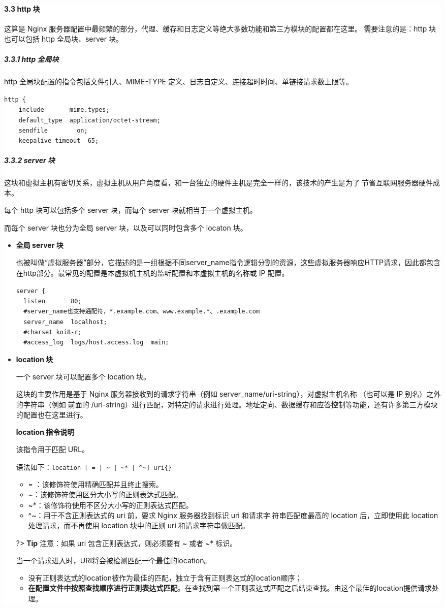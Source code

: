 #### 3.3 http 块  

这算是 Nginx 服务器配置中最频繁的部分，代理、缓存和日志定义等绝大多数功能和第三方模块的配置都在这里。 需要注意的是：http 块也可以包括 http 全局块、server 块。

##### 3.3.1 http 全局块 

http 全局块配置的指令包括文件引入、MIME-TYPE 定义、日志自定义、连接超时时间、单链接请求数上限等。 

    http {
        include       mime.types;
        default_type  application/octet-stream;
    	sendfile        on;
    	keepalive_timeout  65;

##### 3.3.2 server 块 

这块和虚拟主机有密切关系，虚拟主机从用户角度看，和一台独立的硬件主机是完全一样的，该技术的产生是为了 节省互联网服务器硬件成本。

每个 http 块可以包括多个 server 块，而每个 server 块就相当于一个虚拟主机。 

而每个 server 块也分为全局 server 块，以及可以同时包含多个 locaton 块。

- **全局 server 块** 

  也被叫做“虚拟服务器”部分，它描述的是一组根据不同server_name指令逻辑分割的资源，这些虚拟服务器响应HTTP请求，因此都包含在http部分。最常见的配置是本虚拟机主机的监听配置和本虚拟主机的名称或 IP 配置。

      server {
        listen       80;
        #server_name也支持通配符，*.example.com、www.example.*、.example.com
        server_name  localhost;
        #charset koi8-r;
        #access_log  logs/host.access.log  main;

- **location 块** 

  一个 server 块可以配置多个 location 块。

  这块的主要作用是基于 Nginx 服务器接收到的请求字符串（例如 server_name/uri-string），对虚拟主机名称 （也可以是 IP 别名）之外的字符串（例如 前面的 /uri-string）进行匹配，对特定的请求进行处理。地址定向、数据缓存和应答控制等功能，还有许多第三方模块的配置也在这里进行。

   **location 指令说明** 
  
  该指令用于匹配 URL。
  
   语法如下：`location [ = | ~ | ~* | ^~] uri{}`
  
  - = ：该修饰符使用精确匹配并且终止搜索。 
  - ~：该修饰符使用区分大小写的正则表达式匹配。 
  - ~*：该修饰符使用不区分大小写的正则表达式匹配。
  - ^~：用于不含正则表达式的 uri 前，要求 Nginx 服务器找到标识 uri 和请求字 符串匹配度最高的 location 后，立即使用此 location 处理请求，而不再使用 location 块中的正则 uri 和请求字符串做匹配。
  
   ?> **Tip**  注意：如果 uri 包含正则表达式，则必须要有 ~ 或者 ~* 标识。 
  
  当一个请求进入时，URI将会被检测匹配一个最佳的location。
  
  - 没有正则表达式的location被作为最佳的匹配，独立于含有正则表达式的location顺序；
  - **在配置文件中按照查找顺序进行正则表达式匹配**。在查找到第一个正则表达式匹配之后结束查找。由这个最佳的location提供请求处理。
  